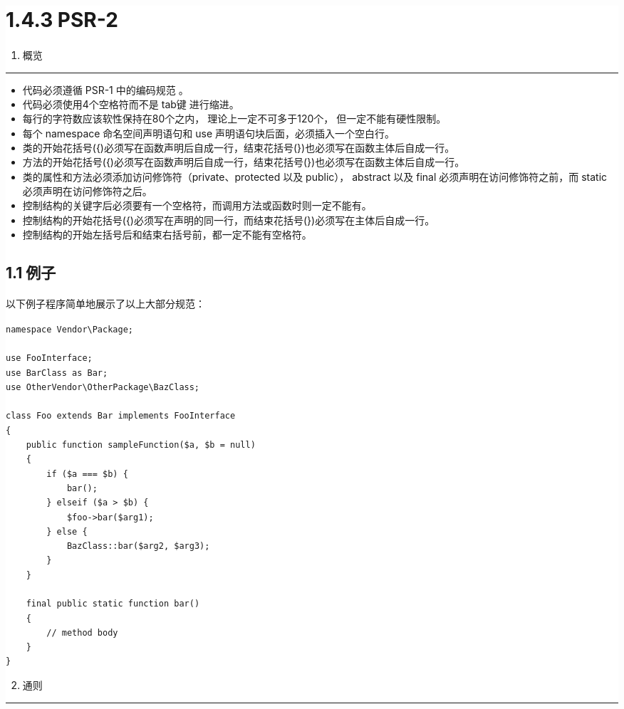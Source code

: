 1.4.3 PSR-2 
===

1. 概览
---------------------------

* 代码必须遵循 PSR-1 中的编码规范 。
* 代码必须使用4个空格符而不是 tab键 进行缩进。
* 每行的字符数应该软性保持在80个之内， 理论上一定不可多于120个， 但一定不能有硬性限制。
* 每个 namespace 命名空间声明语句和 use 声明语句块后面，必须插入一个空白行。
* 类的开始花括号({)必须写在函数声明后自成一行，结束花括号(})也必须写在函数主体后自成一行。
* 方法的开始花括号({)必须写在函数声明后自成一行，结束花括号(})也必须写在函数主体后自成一行。
* 类的属性和方法必须添加访问修饰符（private、protected 以及 public）， abstract 以及 final 必须声明在访问修饰符之前，而 static 必须声明在访问修饰符之后。
* 控制结构的关键字后必须要有一个空格符，而调用方法或函数时则一定不能有。
* 控制结构的开始花括号({)必须写在声明的同一行，而结束花括号(})必须写在主体后自成一行。
* 控制结构的开始左括号后和结束右括号前，都一定不能有空格符。

1.1 例子
---------------------------

以下例子程序简单地展示了以上大部分规范：

```
namespace Vendor\Package;

use FooInterface;
use BarClass as Bar;
use OtherVendor\OtherPackage\BazClass;

class Foo extends Bar implements FooInterface
{
    public function sampleFunction($a, $b = null)
    {
        if ($a === $b) {
            bar();
        } elseif ($a > $b) {
            $foo->bar($arg1);
        } else {
            BazClass::bar($arg2, $arg3);
        }
    }

    final public static function bar()
    {
        // method body
    }
}

```

2. 通则
--------------------------
